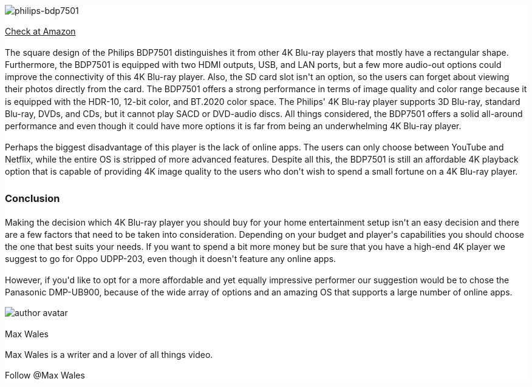 ![philips-bdp7501](https://images.wondershare.com/filmora/article-images/philips-bdp7501.jpg)

[Check at Amazon](https://www.amazon.com/gp/product/B01FWKIGFS/ref=as%5Fli%5Ftl?ie=UTF8&tag=vs-flora-20&camp=1789&creative=9325&linkCode=as2&creativeASIN=B01FWKIGFS&linkId=130d04fe3450e5fc021b0477f51295e5)

 The square design of the Philips BDP7501 distinguishes it from other 4K Blu-ray players that mostly have a rectangular shape. Furthermore, the BDP7501 is equipped with two HDMI outputs, USB, and LAN ports, but a few more audio-out options could improve the connectivity of this 4K Blu-ray player. Also, the SD card slot isn't an option, so the users can forget about viewing their photos directly from the card. The BDP7501 offers a strong performance in terms of image quality and color range because it is equipped with the HDR-10, 12-bit color, and BT.2020 color space. The Philips' 4K Blu-ray player supports 3D Blu-ray, standard Blu-ray, DVDs, and CDs, but it cannot play SACD or DVD-audio discs. All things considered, the BDP7501 offers a solid all-around performance and even though it could have more options it is far from being an underwhelming 4K Blu-ray player.

 Perhaps the biggest disadvantage of this player is the lack of online apps. The users can only choose between YouTube and Netflix, while the entire OS is stripped of more advanced features. Despite all this, the BDP7501 is still an affordable 4K playback option that is capable of providing 4K image quality to the users who don't wish to spend a small fortune on a 4K Blu-ray player.

### Conclusion

 Making the decision which 4K Blu-ray player you should buy for your home entertainment setup isn't an easy decision and there are a few factors that need to be taken into consideration. Depending on your budget and player's capabilities you should choose the one that best suits your needs. If you want to spend a bit more money but be sure that you have a high-end 4K player we suggest to go for Oppo UDPP-203, even though it doesn't feature any online apps.

 However, if you'd like to opt for a more affordable and yet equally impressive performer our suggestion would be to chose the Panasonic DMP-UB900, because of the wide array of options and an amazing OS that supports a large number of online apps.

![author avatar](https://images.wondershare.com/filmora/article-images/max-wales-author.jpg)

Max Wales

Max Wales is a writer and a lover of all things video.

Follow @Max Wales


<ins class="adsbygoogle"
     style="display:block"
     data-ad-format="autorelaxed"
     data-ad-client="ca-pub-7571918770474297"
     data-ad-slot="1223367746"></ins>



<ins class="adsbygoogle"
     style="display:block"
     data-ad-client="ca-pub-7571918770474297"
     data-ad-slot="8358498916"
     data-ad-format="auto"
     data-full-width-responsive="true"></ins>
